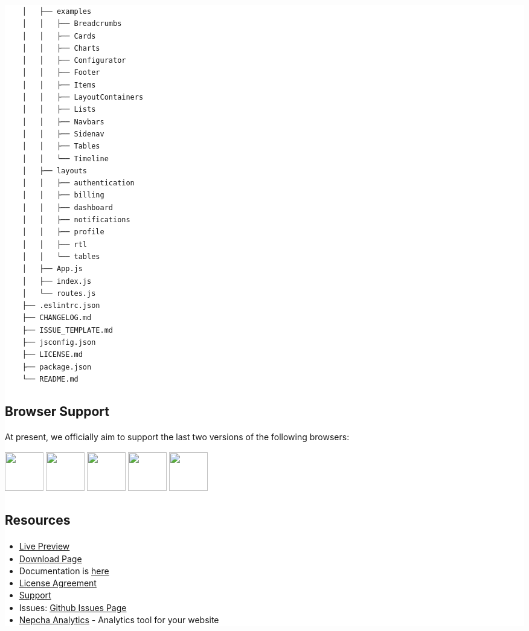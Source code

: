 ```
    │   ├── examples
    │   │   ├── Breadcrumbs
    │   │   ├── Cards
    │   │   ├── Charts
    │   │   ├── Configurator
    │   │   ├── Footer
    │   │   ├── Items
    │   │   ├── LayoutContainers
    │   │   ├── Lists
    │   │   ├── Navbars
    │   │   ├── Sidenav
    │   │   ├── Tables
    │   │   └── Timeline
    │   ├── layouts
    │   │   ├── authentication
    │   │   ├── billing
    │   │   ├── dashboard
    │   │   ├── notifications
    │   │   ├── profile
    │   │   ├── rtl
    │   │   └── tables
    │   ├── App.js
    │   ├── index.js
    │   └── routes.js
    ├── .eslintrc.json
    ├── CHANGELOG.md
    ├── ISSUE_TEMPLATE.md
    ├── jsconfig.json
    ├── LICENSE.md
    ├── package.json
    └── README.md
```

## Browser Support

At present, we officially aim to support the last two versions of the following browsers:

<img src="https://s3.amazonaws.com/creativetim_bucket/github/browser/chrome.png" width="64" height="64"> <img src="https://s3.amazonaws.com/creativetim_bucket/github/browser/firefox.png" width="64" height="64"> <img src="https://s3.amazonaws.com/creativetim_bucket/github/browser/edge.png" width="64" height="64"> <img src="https://s3.amazonaws.com/creativetim_bucket/github/browser/safari.png" width="64" height="64"> <img src="https://s3.amazonaws.com/creativetim_bucket/github/browser/opera.png" width="64" height="64">

## Resources

- [Live Preview](https://demos.creative-tim.com/material-dashboard-react/#/dashboard?ref=readme-mdr)
- [Download Page](https://www.creative-tim.com/product/material-dashboard-react?ref=readme-mdr)
- Documentation is [here](https://www.creative-tim.com/learning-lab/react/overview/material-dashboard/?ref=readme-mdr)
- [License Agreement](https://www.creative-tim.com/license?ref=readme-mdr)
- [Support](https://www.creative-tim.com/contact-us?ref=readme-mdr)
- Issues: [Github Issues Page](https://github.com/creativetimofficial/material-dashboard-react/issues)
- [Nepcha Analytics](https://nepcha.com?ref=readme) - Analytics tool for your website
